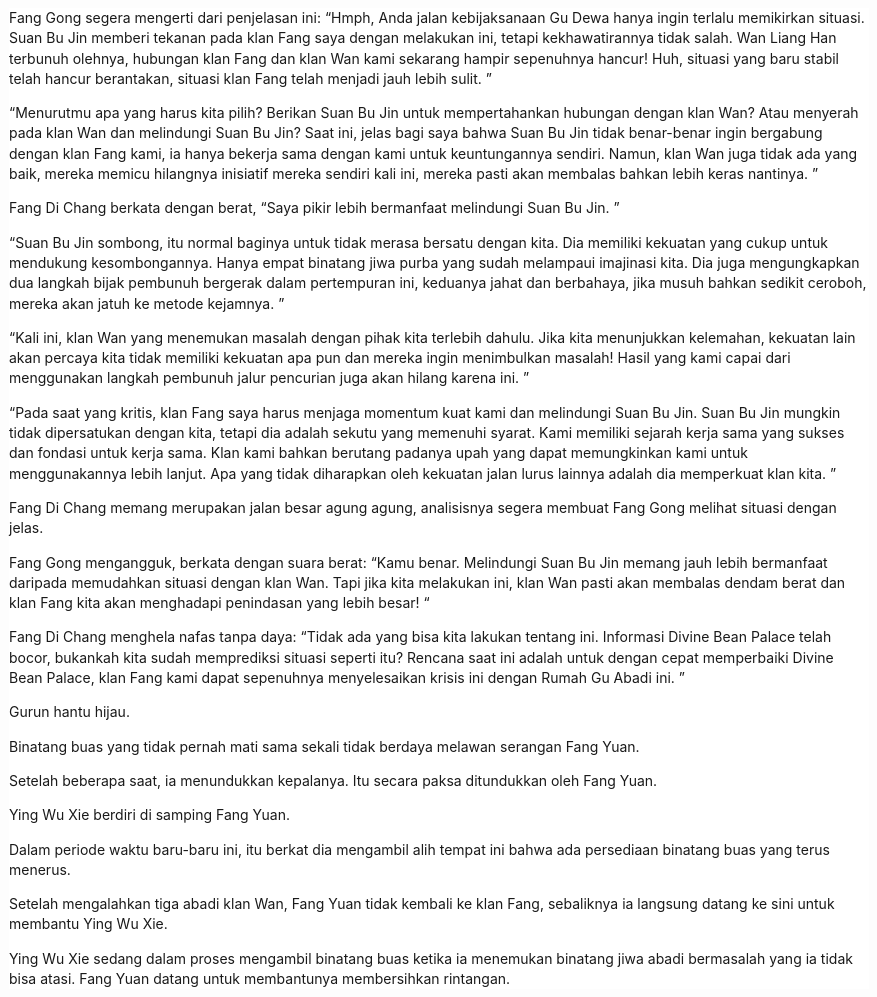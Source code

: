 Fang Gong segera mengerti dari penjelasan ini: “Hmph, Anda jalan kebijaksanaan Gu Dewa hanya ingin terlalu memikirkan situasi. Suan Bu Jin memberi tekanan pada klan Fang saya dengan melakukan ini, tetapi kekhawatirannya tidak salah. Wan Liang Han terbunuh olehnya, hubungan klan Fang dan klan Wan kami sekarang hampir sepenuhnya hancur! Huh, situasi yang baru stabil telah hancur berantakan, situasi klan Fang telah menjadi jauh lebih sulit. ”

“Menurutmu apa yang harus kita pilih? Berikan Suan Bu Jin untuk mempertahankan hubungan dengan klan Wan? Atau menyerah pada klan Wan dan melindungi Suan Bu Jin? Saat ini, jelas bagi saya bahwa Suan Bu Jin tidak benar-benar ingin bergabung dengan klan Fang kami, ia hanya bekerja sama dengan kami untuk keuntungannya sendiri. Namun, klan Wan juga tidak ada yang baik, mereka memicu hilangnya inisiatif mereka sendiri kali ini, mereka pasti akan membalas bahkan lebih keras nantinya. ”

Fang Di Chang berkata dengan berat, “Saya pikir lebih bermanfaat melindungi Suan Bu Jin. ”

“Suan Bu Jin sombong, itu normal baginya untuk tidak merasa bersatu dengan kita. Dia memiliki kekuatan yang cukup untuk mendukung kesombongannya. Hanya empat binatang jiwa purba yang sudah melampaui imajinasi kita. Dia juga mengungkapkan dua langkah bijak pembunuh bergerak dalam pertempuran ini, keduanya jahat dan berbahaya, jika musuh bahkan sedikit ceroboh, mereka akan jatuh ke metode kejamnya. ”

“Kali ini, klan Wan yang menemukan masalah dengan pihak kita terlebih dahulu. Jika kita menunjukkan kelemahan, kekuatan lain akan percaya kita tidak memiliki kekuatan apa pun dan mereka ingin menimbulkan masalah! Hasil yang kami capai dari menggunakan langkah pembunuh jalur pencurian juga akan hilang karena ini. ”

“Pada saat yang kritis, klan Fang saya harus menjaga momentum kuat kami dan melindungi Suan Bu Jin. Suan Bu Jin mungkin tidak dipersatukan dengan kita, tetapi dia adalah sekutu yang memenuhi syarat. Kami memiliki sejarah kerja sama yang sukses dan fondasi untuk kerja sama. Klan kami bahkan berutang padanya upah yang dapat memungkinkan kami untuk menggunakannya lebih lanjut. Apa yang tidak diharapkan oleh kekuatan jalan lurus lainnya adalah dia memperkuat klan kita. ”

Fang Di Chang memang merupakan jalan besar agung agung, analisisnya segera membuat Fang Gong melihat situasi dengan jelas.

Fang Gong mengangguk, berkata dengan suara berat: “Kamu benar. Melindungi Suan Bu Jin memang jauh lebih bermanfaat daripada memudahkan situasi dengan klan Wan. Tapi jika kita melakukan ini, klan Wan pasti akan membalas dendam berat dan klan Fang kita akan menghadapi penindasan yang lebih besar! “

Fang Di Chang menghela nafas tanpa daya: “Tidak ada yang bisa kita lakukan tentang ini. Informasi Divine Bean Palace telah bocor, bukankah kita sudah memprediksi situasi seperti itu? Rencana saat ini adalah untuk dengan cepat memperbaiki Divine Bean Palace, klan Fang kami dapat sepenuhnya menyelesaikan krisis ini dengan Rumah Gu Abadi ini. ”

Gurun hantu hijau.

Binatang buas yang tidak pernah mati sama sekali tidak berdaya melawan serangan Fang Yuan.

Setelah beberapa saat, ia menundukkan kepalanya. Itu secara paksa ditundukkan oleh Fang Yuan.

Ying Wu Xie berdiri di samping Fang Yuan.

Dalam periode waktu baru-baru ini, itu berkat dia mengambil alih tempat ini bahwa ada persediaan binatang buas yang terus menerus.

Setelah mengalahkan tiga abadi klan Wan, Fang Yuan tidak kembali ke klan Fang, sebaliknya ia langsung datang ke sini untuk membantu Ying Wu Xie.

Ying Wu Xie sedang dalam proses mengambil binatang buas ketika ia menemukan binatang jiwa abadi bermasalah yang ia tidak bisa atasi. Fang Yuan datang untuk membantunya membersihkan rintangan.
